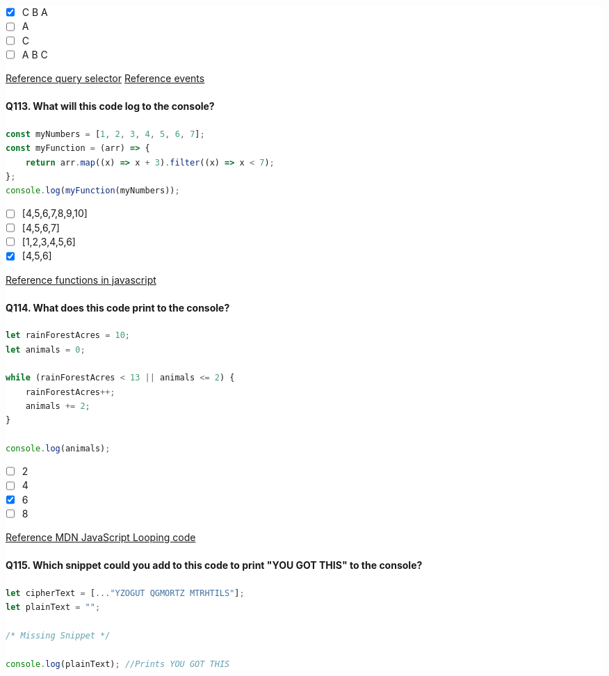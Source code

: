 -   [x] C B A
-   [ ] A
-   [ ] C
-   [ ] A B C

[Reference query selector](https://developer.mozilla.org/en-US/docs/Web/API/Document/querySelector) [Reference events](https://developer.mozilla.org/en-US/docs/Web/Events)

#### Q113. What will this code log to the console?

```js
const myNumbers = [1, 2, 3, 4, 5, 6, 7];
const myFunction = (arr) => {
    return arr.map((x) => x + 3).filter((x) => x < 7);
};
console.log(myFunction(myNumbers));
```

-   [ ] [4,5,6,7,8,9,10]
-   [ ] [4,5,6,7]
-   [ ] [1,2,3,4,5,6]
-   [x] [4,5,6]

[Reference functions in javascript](https://www.w3schools.com/js/js_functions.asp)

#### Q114. What does this code print to the console?

```js
let rainForestAcres = 10;
let animals = 0;

while (rainForestAcres < 13 || animals <= 2) {
    rainForestAcres++;
    animals += 2;
}

console.log(animals);
```

-   [ ] 2
-   [ ] 4
-   [x] 6
-   [ ] 8

[Reference MDN JavaScript Looping code](https://developer.mozilla.org/en-US/docs/Learn/JavaScript/Building_blocks/Looping_code)

#### Q115. Which snippet could you add to this code to print "YOU GOT THIS" to the console?

```js
let cipherText = [..."YZOGUT QGMORTZ MTRHTILS"];
let plainText = "";

/* Missing Snippet */

console.log(plainText); //Prints YOU GOT THIS
```
